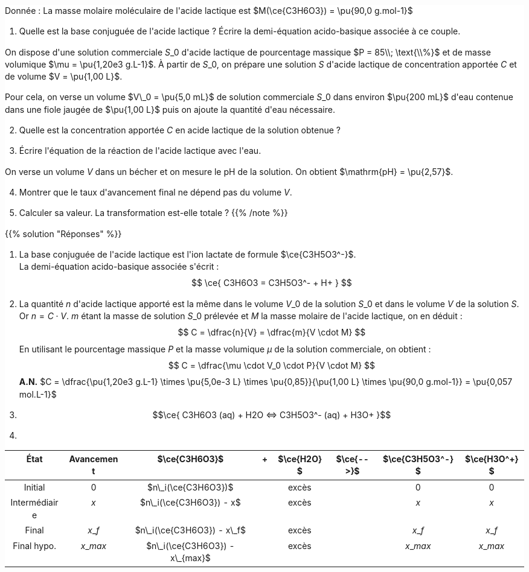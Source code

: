 Donnée
: La masse molaire moléculaire de l'acide lactique est $M(\ce{C3H6O3}) = \pu{90,0 g.mol-1}$

1. Quelle est la base conjuguée de l'acide lactique ? Écrire la demi-équation acido-basique associée à ce couple.

On dispose d'une solution commerciale $S\_0$ d'acide lactique de pourcentage massique $P = 85\\; \text{\\%}$ et de masse volumique $\mu = \pu{1,20e3 g.L-1}$. À partir de $S\_0$, on prépare une solution $S$ d'acide lactique de concentration apportée $C$ et de volume $V = \pu{1,00 L}$.

Pour cela, on verse un volume $V\_0 = \pu{5,0 mL}$ de solution commerciale $S\_0$ dans environ $\pu{200 mL}$ d'eau contenue dans une fiole jaugée de $\pu{1,00 L}$ puis on ajoute la quantité d'eau nécessaire.

2. Quelle est la concentration apportée $C$ en acide lactique de la solution obtenue ?

3. Écrire l'équation de la réaction de l'acide lactique avec l'eau.

On verse un volume $V$ dans un bécher et on mesure le $\mathrm{pH}$ de la solution. On obtient $\mathrm{pH} = \pu{2,57}$.

4. Montrer que le taux d'avancement final ne dépend pas du volume $V$.

5. Calculer sa valeur. La transformation est-elle totale ?
{{% /note %}}

{{% solution "Réponses" %}}
1. La base conjuguée de l'acide lactique est l'ion lactate de formule $\ce{C3H5O3^-}$.\
La demi-équation acido-basique associée s'écrit :
$$
\ce{ C3H6O3 = C3H5O3^- + H+ }
$$

2. La quantité $n$ d'acide lactique apporté est la même dans le volume $V\_0$ de la solution $S\_0$ et dans le volume $V$ de la solution $S$.\
Or $n = C \cdot V$. $m$ étant la masse de solution $S\_0$ prélevée et $M$ la masse molaire de l'acide lactique, on en déduit :
$$
    C = \dfrac{n}{V} = \dfrac{m}{V \cdot M}
$$
En utilisant le pourcentage massique $P$ et la masse volumique $\mu$ de la solution commerciale, on obtient :
$$
    C = \dfrac{\mu \cdot V_0 \cdot P}{V \cdot M}
$$
    **A.N.** $C = \dfrac{\pu{1,20e3 g.L-1} \times \pu{5,0e-3 L} \times \pu{0,85}}{\pu{1,00 L} \times \pu{90,0 g.mol-1}} = \pu{0,057 mol.L-1}$

3. $$\ce{ C3H6O3 (aq) + H2O <=> C3H5O3^- (aq) + H3O+ }$$

4. 
<center>

|État|Avancement|$\ce{C3H6O3}$|$+$|$\ce{H2O}$|$\ce{-->}$|$\ce{C3H5O3^-}$|$\ce{H3O^+}$|
|:--:|:--:|:--:|:--:|:--:|:--:|:--:|:--:|
|Initial|$0$|$n\_i(\ce{C3H6O3})$| |excès| |$0$|$0$|
|Intermédiaire|$x$|$n\_i(\ce{C3H6O3}) - x$| |excès| |$x$|$x$|
|Final|$x\_f$|$n\_i(\ce{C3H6O3}) - x\_f$| |excès| |$x\_f$|$x\_f$|
|Final hypo.|$x\_{max}$|$n\_i(\ce{C3H6O3}) - x\_{max}$| |excès| |$x\_{max}$|$x\_{max}$|
